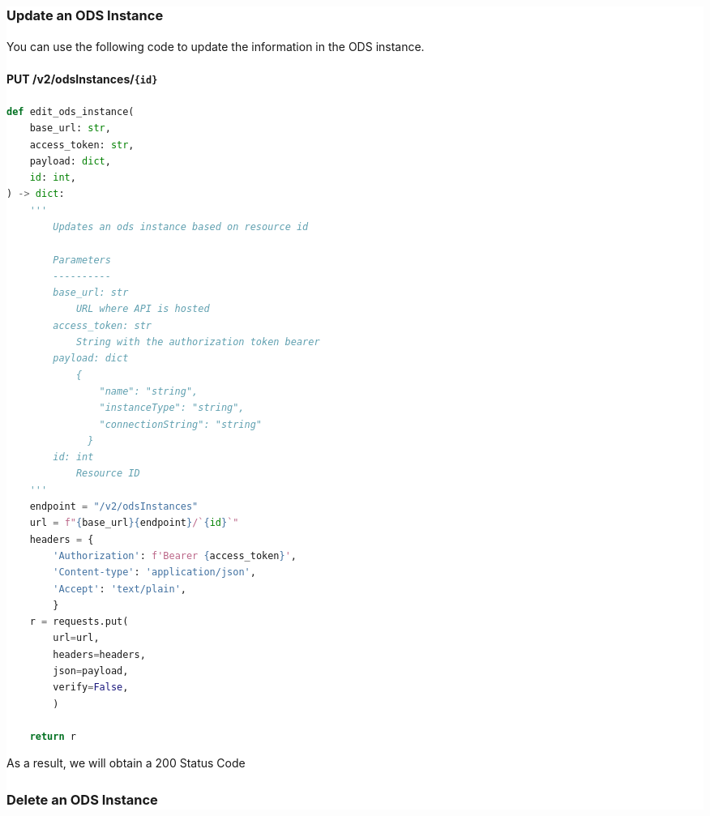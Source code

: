 ### Update an ODS Instance

You can use the following code to update the information in the ODS instance.

#### PUT /v2/odsInstances/`{id}`

```python
def edit_ods_instance(
    base_url: str,
    access_token: str,
    payload: dict,
    id: int,
) -> dict:
    '''
        Updates an ods instance based on resource id

        Parameters
        ----------
        base_url: str
            URL where API is hosted
        access_token: str
            String with the authorization token bearer
        payload: dict
            {
                "name": "string",
                "instanceType": "string",
                "connectionString": "string"
              }
        id: int
            Resource ID
    '''
    endpoint = "/v2/odsInstances"
    url = f"{base_url}{endpoint}/`{id}`"
    headers = {
        'Authorization': f'Bearer {access_token}',
        'Content-type': 'application/json',
        'Accept': 'text/plain',
        }
    r = requests.put(
        url=url,
        headers=headers,
        json=payload,
        verify=False,
        )

    return r
```

As a result, we will obtain a 200 Status Code

### Delete an ODS Instance
